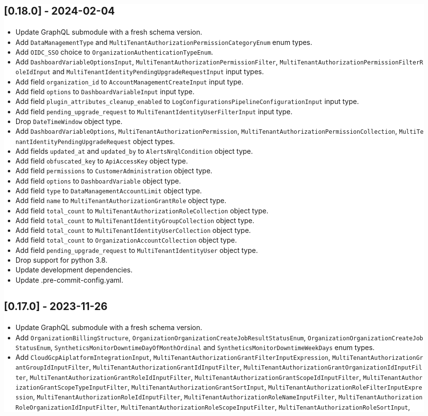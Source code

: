 ## [0.18.0] - 2024-02-04

* Update GraphQL submodule with a fresh schema version.
* Add `DataManagementType` and `MultiTenantAuthorizationPermissionCategoryEnum`
  enum types.
* Add `OIDC_SSO` choice to `OrganizationAuthenticationTypeEnum`.
* Add `DashboardVariableOptionsInput`,
  `MultiTenantAuthorizationPermissionFilter`,
  `MultiTenantAuthorizationPermissionFilterRoleIdInput` and
  `MultiTenantIdentityPendingUpgradeRequestInput` input types.
* Add field `organization_id` to `AccountManagementCreateInput` input type.
* Add field `options` to `DashboardVariableInput` input type.
* Add field `plugin_attributes_cleanup_enabled` to
  `LogConfigurationsPipelineConfigurationInput` input type.
* Add field `pending_upgrade_request` to
  `MultiTenantIdentityUserFilterInput` input type.
* Drop `DateTimeWindow` object type.
* Add `DashboardVariableOptions`, `MultiTenantAuthorizationPermission`,
  `MultiTenantAuthorizationPermissionCollection`,
  `MultiTenantIdentityPendingUpgradeRequest` object types.
* Add fields `updated_at` and `updated_by` to `AlertsNrqlCondition` object
  type.
* Add field `obfuscated_key` to `ApiAccessKey` object type.
* Add field `permissions` to `CustomerAdministration` object type.
* Add field `options` to `DashboardVariable` object type.
* Add field `type` to `DataManagementAccountLimit` object type.
* Add field `name` to `MultiTenantAuthorizationGrantRole` object type.
* Add field `total_count` to `MultiTenantAuthorizationRoleCollection` object
  type.
* Add field `total_count` to `MultiTenantIdentityGroupCollection` object
  type.
* Add field `total_count` to `MultiTenantIdentityUserCollection` object
  type.
* Add field `total_count` to `OrganizationAccountCollection` object
  type.
* Add field `pending_upgrade_request` to `MultiTenantIdentityUser` object type.
* Drop support for python 3.8.
* Update development dependencies.
* Update .pre-commit-config.yaml.

## [0.17.0] - 2023-11-26

* Update GraphQL submodule with a fresh schema version.
* Add `OrganizationBillingStructure`,
  `OrganizationOrganizationCreateJobResultStatusEnum`,
  `OrganizationOrganizationCreateJobStatusEnum`,
  `SyntheticsMonitorDowntimeDayOfMonthOrdinal` and
  `SyntheticsMonitorDowntimeWeekDays` enum types.
* Add `CloudGcpAiplatformIntegrationInput`,
  `MultiTenantAuthorizationGrantFilterInputExpression`,
  `MultiTenantAuthorizationGrantGroupIdInputFilter`,
  `MultiTenantAuthorizationGrantIdInputFilter`,
  `MultiTenantAuthorizationGrantOrganizationIdInputFilter`,
  `MultiTenantAuthorizationGrantRoleIdInputFilter`,
  `MultiTenantAuthorizationGrantScopeIdInputFilter`,
  `MultiTenantAuthorizationGrantScopeTypeInputFilter`,
  `MultiTenantAuthorizationGrantSortInput`,
  `MultiTenantAuthorizationRoleFilterInputExpression`,
  `MultiTenantAuthorizationRoleIdInputFilter`,
  `MultiTenantAuthorizationRoleNameInputFilter`,
  `MultiTenantAuthorizationRoleOrganizationIdInputFilter`,
  `MultiTenantAuthorizationRoleScopeInputFilter`,
  `MultiTenantAuthorizationRoleSortInput`,